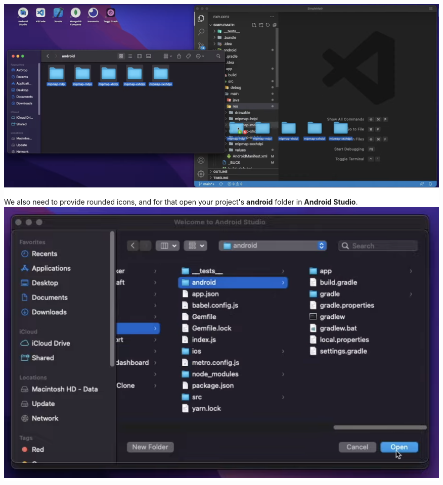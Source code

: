 ![Drag Icons](./drag-icons.png)

We also need to provide rounded icons, and for that open your project's **android** folder in **Android Studio**.
![Open Android Studio](./open-android.png)
